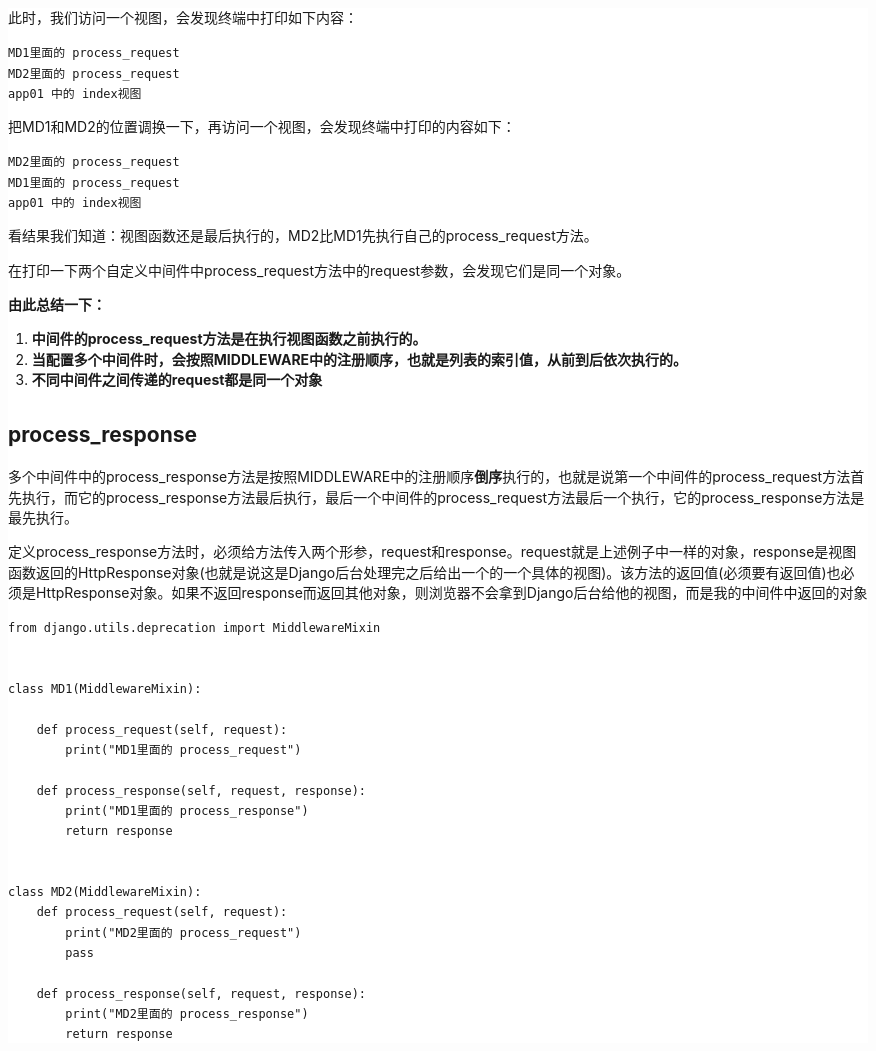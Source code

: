 

此时，我们访问一个视图，会发现终端中打印如下内容：

```
MD1里面的 process_request
MD2里面的 process_request
app01 中的 index视图
```

把MD1和MD2的位置调换一下，再访问一个视图，会发现终端中打印的内容如下：

```
MD2里面的 process_request
MD1里面的 process_request
app01 中的 index视图
```

看结果我们知道：视图函数还是最后执行的，MD2比MD1先执行自己的process_request方法。

在打印一下两个自定义中间件中process_request方法中的request参数，会发现它们是同一个对象。

**由此总结一下：**

1. **中间件的process_request方法是在执行视图函数之前执行的。**
2. **当配置多个中间件时，会按照MIDDLEWARE中的注册顺序，也就是列表的索引值，从前到后依次执行的。**
3. **不同中间件之间传递的request都是同一个对象**

 

## process_response

多个中间件中的process_response方法是按照MIDDLEWARE中的注册顺序**倒序**执行的，也就是说第一个中间件的process_request方法首先执行，而它的process_response方法最后执行，最后一个中间件的process_request方法最后一个执行，它的process_response方法是最先执行。

定义process_response方法时，必须给方法传入两个形参，request和response。request就是上述例子中一样的对象，response是视图函数返回的HttpResponse对象(也就是说这是Django后台处理完之后给出一个的一个具体的视图)。该方法的返回值(必须要有返回值)也必须是HttpResponse对象。如果不返回response而返回其他对象，则浏览器不会拿到Django后台给他的视图，而是我的中间件中返回的对象



```
from django.utils.deprecation import MiddlewareMixin


class MD1(MiddlewareMixin):

    def process_request(self, request):
        print("MD1里面的 process_request")

    def process_response(self, request, response):
        print("MD1里面的 process_response")
        return response


class MD2(MiddlewareMixin):
    def process_request(self, request):
        print("MD2里面的 process_request")
        pass

    def process_response(self, request, response):
        print("MD2里面的 process_response")
        return response
```
